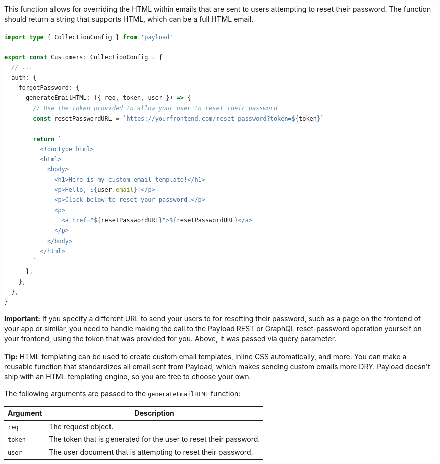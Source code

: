 This function allows for overriding the HTML within emails that are sent to users attempting to reset their password. The function should return a string that supports HTML, which can be a full HTML email.

```typescript
import type { CollectionConfig } from 'payload'

export const Customers: CollectionConfig = {
  // ...
  auth: {
    forgotPassword: {
      generateEmailHTML: ({ req, token, user }) => {
        // Use the token provided to allow your user to reset their password
        const resetPasswordURL = `https://yourfrontend.com/reset-password?token=${token}`

        return `
          <!doctype html>
          <html>
            <body>
              <h1>Here is my custom email template!</h1>
              <p>Hello, ${user.email}!</p>
              <p>Click below to reset your password.</p>
              <p>
                <a href="${resetPasswordURL}">${resetPasswordURL}</a>
              </p>
            </body>
          </html>
        `
      },
    },
  },
}
```

**Important:** If you specify a different URL to send your users to for resetting their password, such as a page on the frontend of your app or similar, you need to handle making the call to the Payload REST or GraphQL reset-password operation yourself on your frontend, using the token that was provided for you. Above, it was passed via query parameter.

**Tip:** HTML templating can be used to create custom email templates, inline CSS automatically, and more. You can make a reusable function that standardizes all email sent from Payload, which makes sending custom emails more DRY. Payload doesn't ship with an HTML templating engine, so you are free to choose your own.

The following arguments are passed to the `generateEmailHTML` function:

| Argument | Description |
|----------|-------------|
| `req` | The request object. |
| `token` | The token that is generated for the user to reset their password. |
| `user` | The user document that is attempting to reset their password. |
